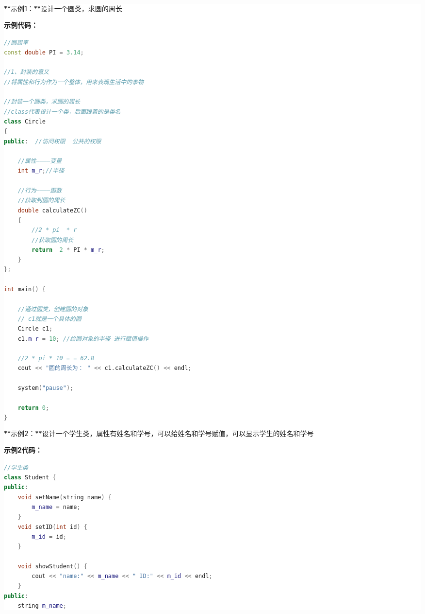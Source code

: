 
**示例1：**设计一个圆类，求圆的周长

**示例代码：**

```C++
//圆周率
const double PI = 3.14;

//1、封装的意义
//将属性和行为作为一个整体，用来表现生活中的事物

//封装一个圆类，求圆的周长
//class代表设计一个类，后面跟着的是类名
class Circle
{
public:  //访问权限  公共的权限

	//属性————变量
	int m_r;//半径

	//行为————函数
	//获取到圆的周长
	double calculateZC()
	{
		//2 * pi  * r
		//获取圆的周长
		return  2 * PI * m_r;
	}
};

int main() {

	//通过圆类，创建圆的对象
	// c1就是一个具体的圆
	Circle c1;
	c1.m_r = 10; //给圆对象的半径 进行赋值操作

	//2 * pi * 10 = = 62.8
	cout << "圆的周长为： " << c1.calculateZC() << endl;

	system("pause");

	return 0;
}
```

**示例2：**设计一个学生类，属性有姓名和学号，可以给姓名和学号赋值，可以显示学生的姓名和学号

**示例2代码：**

```C++
//学生类
class Student {
public:
	void setName(string name) {
		m_name = name;
	}
	void setID(int id) {
		m_id = id;
	}

	void showStudent() {
		cout << "name:" << m_name << " ID:" << m_id << endl;
	}
public:
	string m_name;
```
